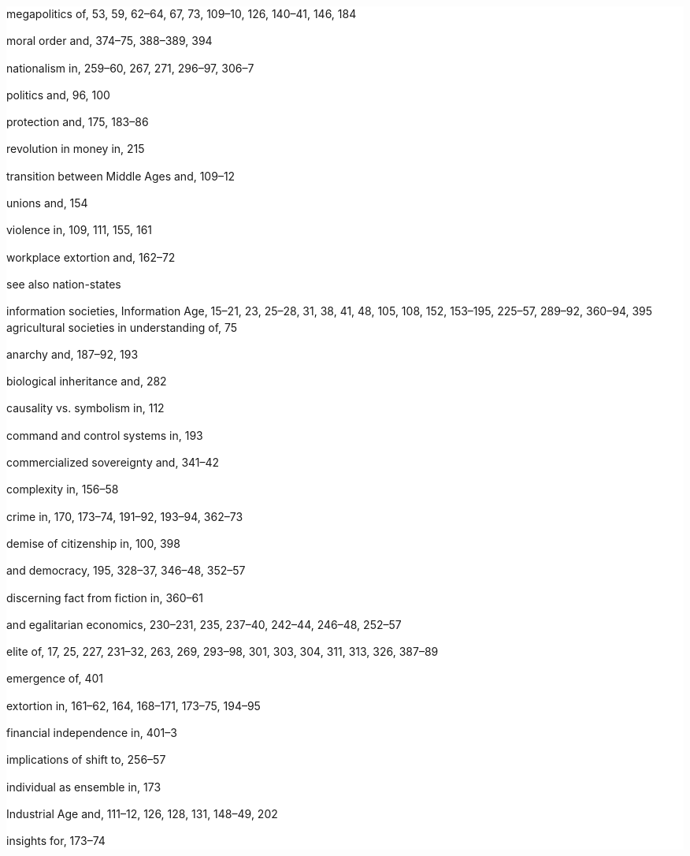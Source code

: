 megapolitics of, 53, 59, 62–64, 67, 73, 109–10, 126, 140–41, 146, 184

moral order and, 374–75, 388–389, 394

nationalism in, 259–60, 267, 271, 296–97, 306–7

politics and, 96, 100

protection and, 175, 183–86

revolution in money in, 215

transition between Middle Ages and, 109–12

unions and, 154

violence in, 109, 111, 155, 161

workplace extortion and, 162–72

see also nation-states





information societies, Information Age, 15–21, 23, 25–28, 31, 38, 41, 48, 105, 108, 152, 153–195, 225–57, 289–92, 360–94, 395 agricultural societies in understanding of, 75

anarchy and, 187–92, 193

biological inheritance and, 282

causality vs. symbolism in, 112

command and control systems in, 193

commercialized sovereignty and, 341–42

complexity in, 156–58

crime in, 170, 173–74, 191–92, 193–94, 362–73

demise of citizenship in, 100, 398

and democracy, 195, 328–37, 346–48, 352–57

discerning fact from fiction in, 360–61

and egalitarian economics, 230–231, 235, 237–40, 242–44, 246–48, 252–57

elite of, 17, 25, 227, 231–32, 263, 269, 293–98, 301, 303, 304, 311, 313, 326, 387–89

emergence of, 401

extortion in, 161–62, 164, 168–171, 173–75, 194–95

financial independence in, 401–3

implications of shift to, 256–57

individual as ensemble in, 173

Industrial Age and, 111–12, 126, 128, 131, 148–49, 202

insights for, 173–74
